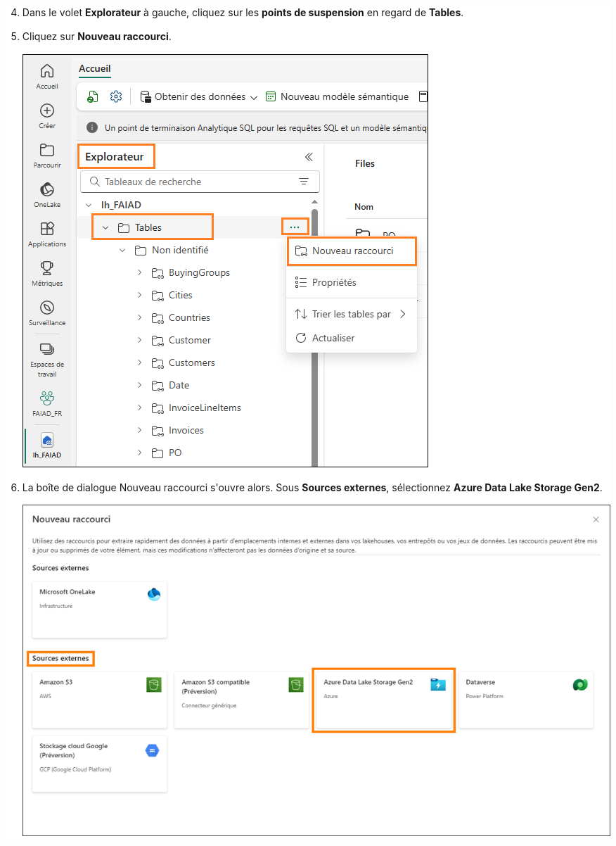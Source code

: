 4. Dans le volet **Explorateur** à gauche, cliquez sur les **points de
    suspension** en regard de **Tables**.

5. Cliquez sur **Nouveau raccourci**.

    ![](../media/lab-07/image46.png)

6. La boîte de dialogue Nouveau raccourci s'ouvre alors. Sous **Sources
    externes**, sélectionnez **Azure Data Lake Storage Gen2**.

    ![](../media/lab-07/image47.png)